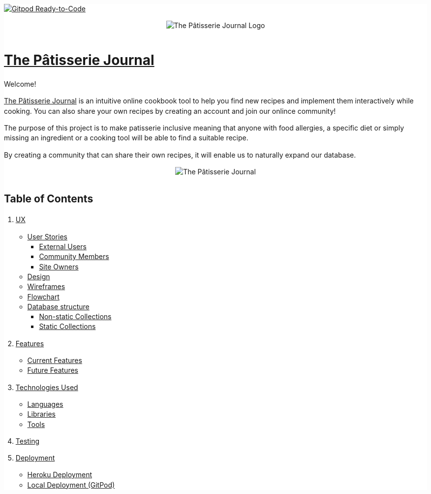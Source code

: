 [![Gitpod Ready-to-Code](https://img.shields.io/badge/Gitpod-Ready--to--Code-blue?logo=gitpod)](https://gitpod.io/#https://github.com/AlexiaDelorme/project-cookbook) 

<div align="center">
    <img src="https://i.ibb.co/qMDnM0y/logo.jpg" href="https://patisserie-cookbook.herokuapp.com" target="_blank" alt="The Pâtisserie Journal Logo" height="150px"/>
</div> 

# [The Pâtisserie Journal](https://patisserie-cookbook.herokuapp.com)

Welcome!

[The Pâtisserie Journal](https://patisserie-cookbook.herokuapp.com) is an intuitive online cookbook tool to help you find new recipes and implement them interactively while cooking. You can also share your own recipes by creating an account and join our onlince community!

The purpose of this project is to make patisserie inclusive meaning that anyone with food allergies, a specific diet or simply missing an ingredient or a cooking tool will be able to find a suitable recipe. 

By creating a community that can share their own recipes, it will enable us to naturally expand our database.

<div align="center">
    <img src="https://i.ibb.co/TP0mdjr/readme-welcome.png" href="https://patisserie-cookbook.herokuapp.com" target="_blank" alt="The Pâtisserie Journal" />
</div> 

## Table of Contents
1. [UX](#ux)
    - [User Stories](#user-stories)
        - [External Users](#external-users)
        - [Community Members](#community-members)
        - [Site Owners](#site-owners)
    - [Design](#design)
    - [Wireframes](#wireframes)
    - [Flowchart](#flowchart)
    - [Database structure](#db)
        - [Non-static Collections](#non-static)
        - [Static Collections](#static)

2. [Features](#features)
    - [Current Features](#current-features)
    - [Future Features](#future-features)

3. [Technologies Used](#tech)
    - [Languages](#languages)
    - [Libraries](#libraries)
    - [Tools](#tools)

4. [Testing](#testing)

5. [Deployment](#deployment)
    - [Heroku Deployment](#depl-heroku)
    - [Local Deployment (GitPod)](#depl-gitpod)
